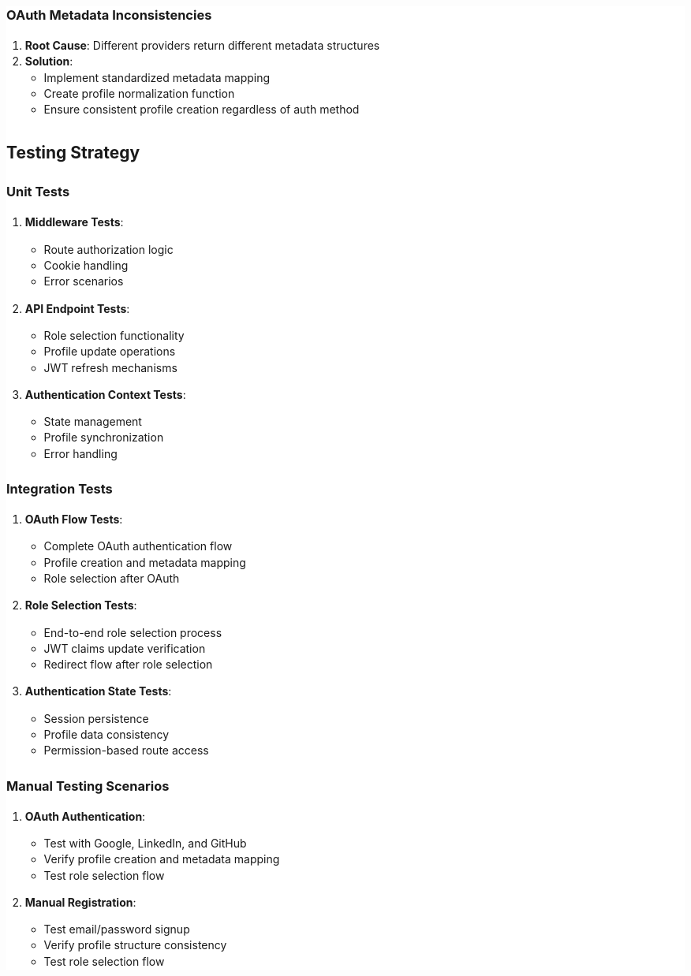 ### OAuth Metadata Inconsistencies

1. **Root Cause**: Different providers return different metadata structures
2. **Solution**:
   - Implement standardized metadata mapping
   - Create profile normalization function
   - Ensure consistent profile creation regardless of auth method

## Testing Strategy

### Unit Tests

1. **Middleware Tests**:
   - Route authorization logic
   - Cookie handling
   - Error scenarios

2. **API Endpoint Tests**:
   - Role selection functionality
   - Profile update operations
   - JWT refresh mechanisms

3. **Authentication Context Tests**:
   - State management
   - Profile synchronization
   - Error handling

### Integration Tests

1. **OAuth Flow Tests**:
   - Complete OAuth authentication flow
   - Profile creation and metadata mapping
   - Role selection after OAuth

2. **Role Selection Tests**:
   - End-to-end role selection process
   - JWT claims update verification
   - Redirect flow after role selection

3. **Authentication State Tests**:
   - Session persistence
   - Profile data consistency
   - Permission-based route access

### Manual Testing Scenarios

1. **OAuth Authentication**:
   - Test with Google, LinkedIn, and GitHub
   - Verify profile creation and metadata mapping
   - Test role selection flow

2. **Manual Registration**:
   - Test email/password signup
   - Verify profile structure consistency
   - Test role selection flow
